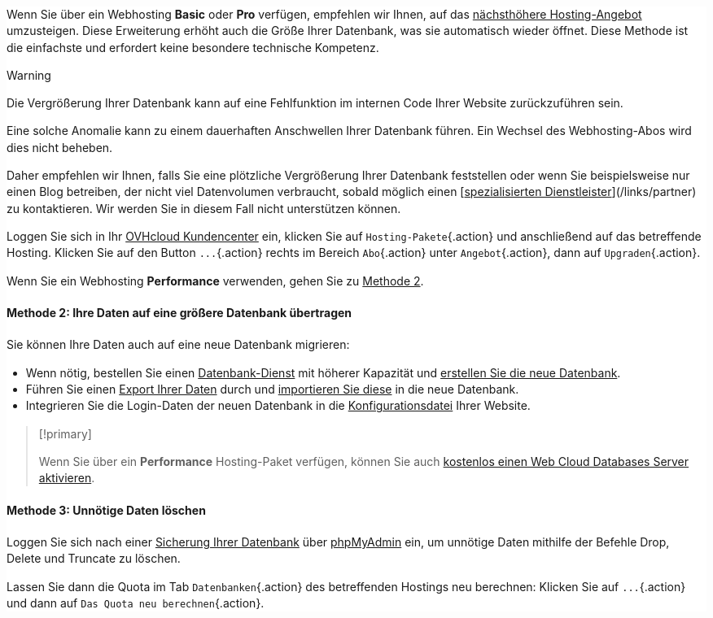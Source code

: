 Wenn Sie über ein Webhosting **Basic** oder **Pro** verfügen, empfehlen wir Ihnen, auf das [nächsthöhere Hosting-Angebot](/links/web/hosting) umzusteigen. Diese Erweiterung erhöht auch die Größe Ihrer Datenbank, was sie automatisch wieder öffnet. Diese Methode ist die einfachste und erfordert keine besondere technische Kompetenz.

> [!warning]
>
> Die Vergrößerung Ihrer Datenbank kann auf eine Fehlfunktion im internen Code Ihrer Website zurückzuführen sein.
>
> Eine solche Anomalie kann zu einem dauerhaften Anschwellen Ihrer Datenbank führen. Ein Wechsel des Webhosting-Abos wird dies nicht beheben.
>
> Daher empfehlen wir Ihnen, falls Sie eine plötzliche Vergrößerung Ihrer Datenbank feststellen oder wenn Sie beispielsweise nur einen Blog betreiben, der nicht viel Datenvolumen verbraucht, sobald möglich einen [[spezialisierten Dienstleister](/links/partner)](/links/partner) zu kontaktieren. Wir werden Sie in diesem Fall nicht unterstützen können.
>

Loggen Sie sich in Ihr [OVHcloud Kundencenter](/links/manager) ein, klicken Sie auf `Hosting-Pakete`{.action} und anschließend auf das betreffende Hosting. Klicken Sie auf den Button `...`{.action} rechts im Bereich `Abo`{.action} unter `Angebot`{.action}, dann auf `Upgraden`{.action}.

Wenn Sie ein Webhosting **Performance** verwenden, gehen Sie zu [Methode 2](#method2).

#### Methode 2: Ihre Daten auf eine größere Datenbank übertragen <a name="method2"></a>

Sie können Ihre Daten auch auf eine neue Datenbank migrieren:

- Wenn nötig, bestellen Sie einen [Datenbank-Dienst](/links/web/hosting-options-startsql) mit höherer Kapazität und [erstellen Sie die neue Datenbank](/pages/web_cloud/web_hosting/sql_create_database).
- Führen Sie einen [Export Ihrer Daten](/pages/web_cloud/web_hosting/sql_database_export) durch und [importieren Sie diese](/pages/web_cloud/web_hosting/sql_importing_mysql_database) in die neue Datenbank.
- Integrieren Sie die Login-Daten der neuen Datenbank in die [Konfigurationsdatei](#config_file) Ihrer Website.

> [!primary]
>
> Wenn Sie über ein **Performance** Hosting-Paket verfügen, können Sie auch [kostenlos einen Web Cloud Databases Server aktivieren](/pages/web_cloud/web_cloud_databases/starting_with_clouddb#aktivierung-des-in-ihrem-webhosting-angebot-enthaltenen-clouddb-servers).
>

#### Methode 3: Unnötige Daten löschen

Loggen Sie sich nach einer [Sicherung Ihrer Datenbank](/pages/web_cloud/web_hosting/sql_database_export) über [phpMyAdmin](/pages/web_cloud/web_hosting/sql_create_database#auf-das-phpmyadmin-interface-zugreifen) ein, um unnötige Daten mithilfe der Befehle Drop, Delete und Truncate zu löschen.

Lassen Sie dann die Quota im Tab `Datenbanken`{.action} des betreffenden Hostings neu berechnen: Klicken Sie auf `...`{.action} und dann auf `Das Quota neu berechnen`{.action}.
